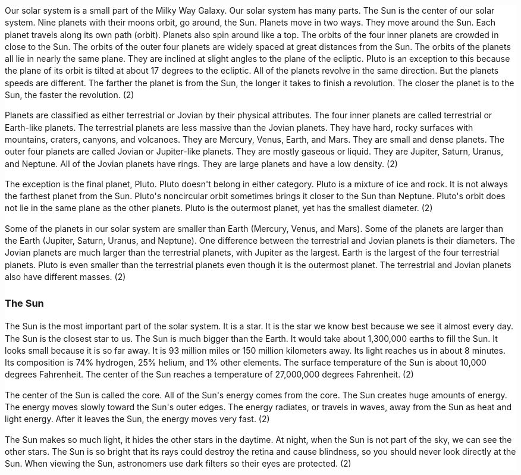 Our solar system is a small part of the Milky Way Galaxy.  Our solar system has many parts.  The Sun is the center of our solar system.  Nine planets with their moons orbit, go around, the Sun.  Planets move in two ways.  They move around the Sun. Each planet travels along its own path (orbit).  Planets also spin around like a top. The orbits of the four inner planets are crowded in close to the Sun.  The orbits of the outer four planets are widely spaced at great distances from the Sun.  The orbits of the planets all lie in nearly the same plane.  They are inclined at slight angles to the plane of the ecliptic.  Pluto is an exception to this because the plane of its orbit is tilted at about 17 degrees to the ecliptic.  All of the planets revolve in the same direction.  But the planets speeds are different.  The farther the planet is from the Sun, the longer it takes to finish a revolution.  The closer the planet is to the Sun, the faster the revolution. (2)
</p>
<p>
Planets are classified as either terrestrial or Jovian by their physical attributes.  The four inner planets are called terrestrial or Earth-like planets.  The terrestrial planets are less massive than the Jovian planets.  They have hard, rocky surfaces with mountains, craters, canyons, and volcanoes.  They are Mercury, Venus, Earth, and Mars.  They are small and dense planets.  The outer four planets are called Jovian or Jupiter-like planets.  They are mostly gaseous or liquid.  They are Jupiter, Saturn, Uranus, and Neptune.  All of the Jovian planets have rings.  They are large planets and have a low density. (2)
</p>
<p>
The exception is the final planet, Pluto.  Pluto doesn't belong in either category.  Pluto is a mixture of ice and rock.  It is not always the farthest planet from the Sun.  Pluto's noncircular orbit sometimes brings it closer to the Sun than Neptune.  Pluto's orbit does not lie in the same plane as the other planets.  Pluto is the outermost planet, yet has the smallest diameter. (2)
</p>
<p>
Some of the planets in our solar system are smaller than Earth (Mercury, Venus, and Mars).  Some of the planets are larger than the Earth (Jupiter, Saturn, Uranus, and Neptune).  One difference between the terrestrial and Jovian planets is their diameters.  The Jovian planets are much larger than the terrestrial planets, with Jupiter as the largest.  Earth is the largest of the four terrestrial planets.  Pluto is even smaller than the terrestrial planets even though it is the outermost planet.  The terrestrial and Jovian planets also have different masses. (2)
</p>
<h3>
The Sun
</h3>
<p>
The Sun is the most important part of the solar system.  It is a star.  It is the star we know best because we see it almost every day.  The Sun is the closest star to us.  The Sun is much bigger than the Earth.  It would take about 1,300,000 earths to fill the Sun.  It looks small because it is so far away.  It is 93 million miles or 150 million kilometers away.  Its light reaches us in about 8 minutes.  Its composition is 74% hydrogen, 25% helium, and 1% other elements.  The surface temperature of the Sun is about 10,000 degrees Fahrenheit.  The center of the Sun reaches a temperature of 27,000,000 degrees Fahrenheit. (2)
</p>
<p>
The center of the Sun is called the core.  All of the Sun's energy comes from the core.  The Sun creates huge amounts of energy.  The energy moves slowly toward the Sun's outer edges.  The energy radiates, or travels in waves, away from the Sun as heat and light energy.  After it leaves the Sun, the energy moves very fast. (2)
</p>
<p>
The Sun makes so much light, it hides the other stars in the daytime.  At night, when the Sun is not part of the sky, we can see the other stars.  The Sun is so bright that its rays could destroy the retina and cause blindness, so you should never look directly at the Sun.  When viewing the Sun, astronomers use dark filters so their eyes are protected. (2)
</p>
<p>